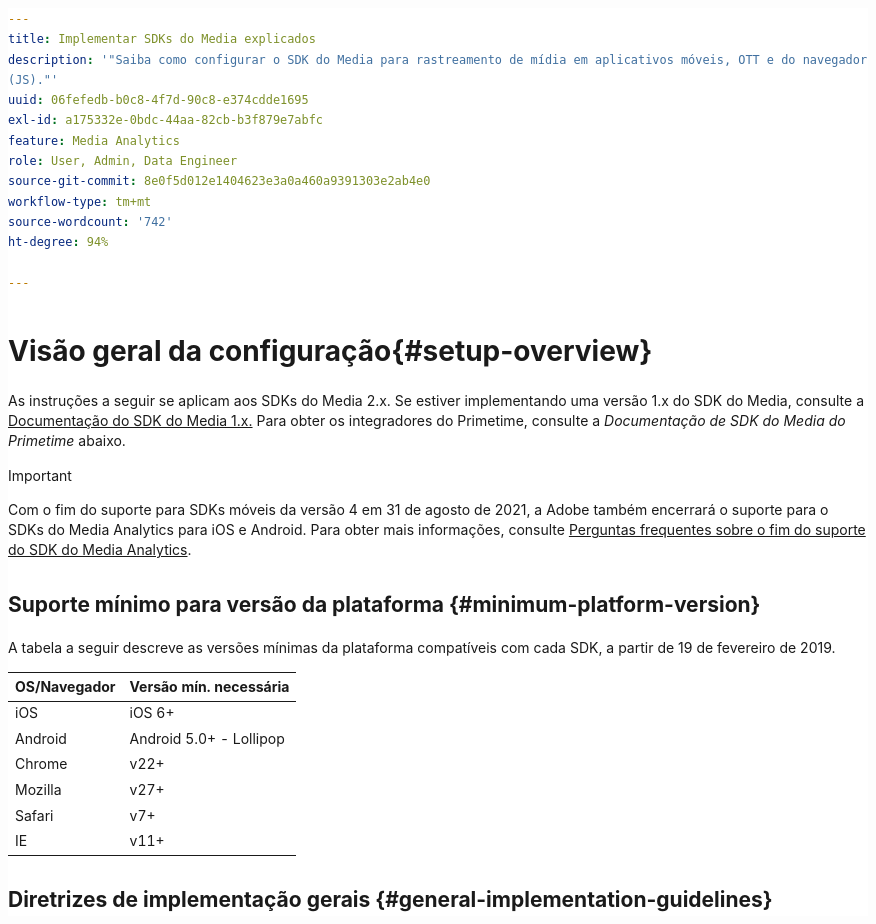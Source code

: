 ```yaml
---
title: Implementar SDKs do Media explicados
description: '"Saiba como configurar o SDK do Media para rastreamento de mídia em aplicativos móveis, OTT e do navegador (JS)."'
uuid: 06fefedb-b0c8-4f7d-90c8-e374cdde1695
exl-id: a175332e-0bdc-44aa-82cb-b3f879e7abfc
feature: Media Analytics
role: User, Admin, Data Engineer
source-git-commit: 8e0f5d012e1404623e3a0a460a9391303e2ab4e0
workflow-type: tm+mt
source-wordcount: '742'
ht-degree: 94%

---
```


# Visão geral da configuração{#setup-overview}

As instruções a seguir se aplicam aos SDKs do Media 2.x. Se estiver implementando uma versão 1.x do SDK do Media, consulte a [Documentação do SDK do Media 1.x.](/help/sdk-implement/download-sdks.md) Para obter os integradores do Primetime, consulte a _Documentação de SDK do Media do Primetime_ abaixo.

>[!IMPORTANT]
>
>Com o fim do suporte para SDKs móveis da versão 4 em 31 de agosto de 2021, a Adobe também encerrará o suporte para o SDKs do Media Analytics para iOS e Android.  Para obter mais informações, consulte [Perguntas frequentes sobre o fim do suporte do SDK do Media Analytics](/help/sdk-implement/end-of-support-faqs.md).


## Suporte mínimo para versão da plataforma {#minimum-platform-version}

A tabela a seguir descreve as versões mínimas da plataforma compatíveis com cada SDK, a partir de 19 de fevereiro de 2019.

| OS/Navegador | Versão mín. necessária |
| --- | --- |
| iOS | iOS 6+ |
| Android | Android 5.0+ - Lollipop |
| Chrome | v22+ |
| Mozilla | v27+ |
| Safari | v7+ |
| IE | v11+ |

## Diretrizes de implementação gerais {#general-implementation-guidelines}
